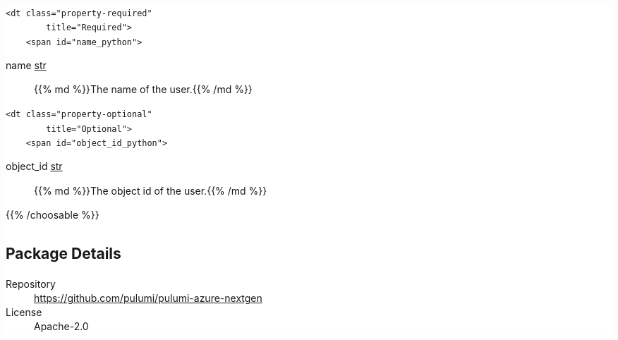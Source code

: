     <dt class="property-required"
            title="Required">
        <span id="name_python">
<a href="#name_python" style="color: inherit; text-decoration: inherit;">name</a>
</span> 
        <span class="property-indicator"></span>
        <span class="property-type"><a href="https://docs.python.org/3/library/stdtypes.html">str</a></span>
    </dt>
    <dd>{{% md %}}The name of the user.{{% /md %}}</dd>

    <dt class="property-optional"
            title="Optional">
        <span id="object_id_python">
<a href="#object_id_python" style="color: inherit; text-decoration: inherit;">object_<wbr>id</a>
</span> 
        <span class="property-indicator"></span>
        <span class="property-type"><a href="https://docs.python.org/3/library/stdtypes.html">str</a></span>
    </dt>
    <dd>{{% md %}}The object id of the user.{{% /md %}}</dd>

</dl>
{{% /choosable %}}









<h2 id="package-details">Package Details</h2>
<dl class="package-details">
	<dt>Repository</dt>
	<dd><a href="https://github.com/pulumi/pulumi-azure-nextgen">https://github.com/pulumi/pulumi-azure-nextgen</a></dd>
	<dt>License</dt>
	<dd>Apache-2.0</dd>
</dl>

